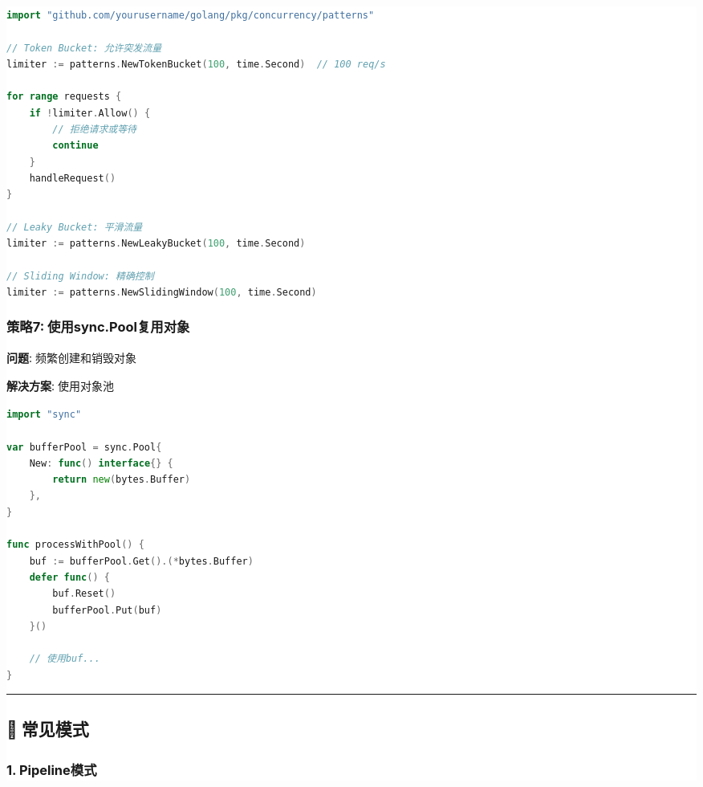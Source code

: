 ```go
import "github.com/yourusername/golang/pkg/concurrency/patterns"

// Token Bucket: 允许突发流量
limiter := patterns.NewTokenBucket(100, time.Second)  // 100 req/s

for range requests {
    if !limiter.Allow() {
        // 拒绝请求或等待
        continue
    }
    handleRequest()
}

// Leaky Bucket: 平滑流量
limiter := patterns.NewLeakyBucket(100, time.Second)

// Sliding Window: 精确控制
limiter := patterns.NewSlidingWindow(100, time.Second)
```

### 策略7: 使用sync.Pool复用对象

**问题**: 频繁创建和销毁对象

**解决方案**: 使用对象池

```go
import "sync"

var bufferPool = sync.Pool{
    New: func() interface{} {
        return new(bytes.Buffer)
    },
}

func processWithPool() {
    buf := bufferPool.Get().(*bytes.Buffer)
    defer func() {
        buf.Reset()
        bufferPool.Put(buf)
    }()
    
    // 使用buf...
}
```

---

## 🎨 常见模式

### 1. Pipeline模式
